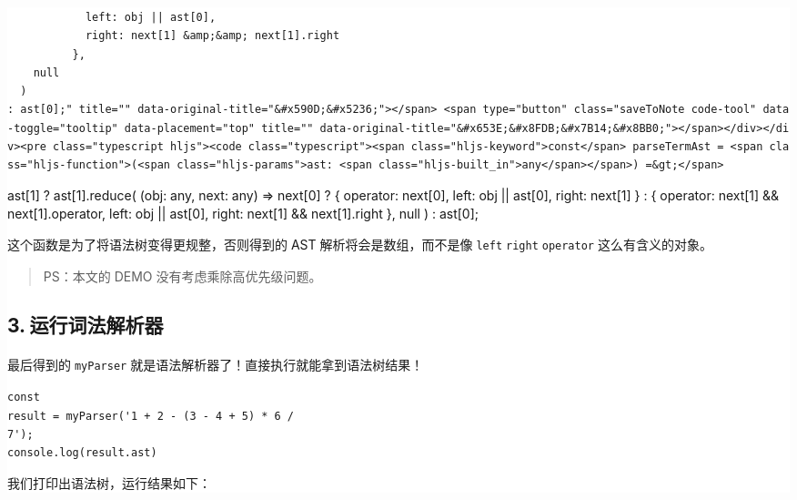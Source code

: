                 left: obj || ast[0],
                right: next[1] &amp;&amp; next[1].right
              },
        null
      )
    : ast[0];" title="" data-original-title="&#x590D;&#x5236;"></span> <span type="button" class="saveToNote code-tool" data-toggle="tooltip" data-placement="top" title="" data-original-title="&#x653E;&#x8FDB;&#x7B14;&#x8BB0;"></span></div></div><pre class="typescript hljs"><code class="typescript"><span class="hljs-keyword">const</span> parseTermAst = <span class="hljs-function">(<span class="hljs-params">ast: <span class="hljs-built_in">any</span></span>) =&gt;</span>
  ast[<span class="hljs-number">1</span>]
    ? ast[<span class="hljs-number">1</span>].reduce(
        <span class="hljs-function">(<span class="hljs-params">obj: <span class="hljs-built_in">any</span>, next: <span class="hljs-built_in">any</span></span>) =&gt;</span>
          next[<span class="hljs-number">0</span>]
            ? {
                operator: next[<span class="hljs-number">0</span>],
                left: obj || ast[<span class="hljs-number">0</span>],
                right: next[<span class="hljs-number">1</span>]
              }
            : {
                operator: next[<span class="hljs-number">1</span>] &amp;&amp; next[<span class="hljs-number">1</span>].operator,
                left: obj || ast[<span class="hljs-number">0</span>],
                right: next[<span class="hljs-number">1</span>] &amp;&amp; next[<span class="hljs-number">1</span>].right
              },
        <span class="hljs-literal">null</span>
      )
    : ast[<span class="hljs-number">0</span>];</code></pre><p>&#x8FD9;&#x4E2A;&#x51FD;&#x6570;&#x662F;&#x4E3A;&#x4E86;&#x5C06;&#x8BED;&#x6CD5;&#x6811;&#x53D8;&#x5F97;&#x66F4;&#x89C4;&#x6574;&#xFF0C;&#x5426;&#x5219;&#x5F97;&#x5230;&#x7684; AST &#x89E3;&#x6790;&#x5C06;&#x4F1A;&#x662F;&#x6570;&#x7EC4;&#xFF0C;&#x800C;&#x4E0D;&#x662F;&#x50CF; <code>left</code> <code>right</code> <code>operator</code> &#x8FD9;&#x4E48;&#x6709;&#x542B;&#x4E49;&#x7684;&#x5BF9;&#x8C61;&#x3002;</p><blockquote>PS&#xFF1A;&#x672C;&#x6587;&#x7684; DEMO &#x6CA1;&#x6709;&#x8003;&#x8651;&#x4E58;&#x9664;&#x9AD8;&#x4F18;&#x5148;&#x7EA7;&#x95EE;&#x9898;&#x3002;</blockquote><h2 id="articleHeader2">3. &#x8FD0;&#x884C;&#x8BCD;&#x6CD5;&#x89E3;&#x6790;&#x5668;</h2><p>&#x6700;&#x540E;&#x5F97;&#x5230;&#x7684; <code>myParser</code> &#x5C31;&#x662F;&#x8BED;&#x6CD5;&#x89E3;&#x6790;&#x5668;&#x4E86;&#xFF01;&#x76F4;&#x63A5;&#x6267;&#x884C;&#x5C31;&#x80FD;&#x62FF;&#x5230;&#x8BED;&#x6CD5;&#x6811;&#x7ED3;&#x679C;&#xFF01;</p><div class="widget-codetool" style="display:none"><div class="widget-codetool--inner"><span class="selectCode code-tool" data-toggle="tooltip" data-placement="top" title="" data-original-title="&#x5168;&#x9009;"></span> <span type="button" class="copyCode code-tool" data-toggle="tooltip" data-placement="top" data-clipboard-text="const result = myParser(&apos;1 + 2 - (3 - 4 + 5) * 6 / 7&apos;);
console.log(result.ast)" title="" data-original-title="&#x590D;&#x5236;"></span> <span type="button" class="saveToNote code-tool" data-toggle="tooltip" data-placement="top" title="" data-original-title="&#x653E;&#x8FDB;&#x7B14;&#x8BB0;"></span></div></div><pre class="typescript hljs"><code class="typescript"><span class="hljs-keyword">const</span> result = myParser(<span class="hljs-string">&apos;1 + 2 - (3 - 4 + 5) * 6 / 7&apos;</span>);
<span class="hljs-built_in">console</span>.log(result.ast)</code></pre><p>&#x6211;&#x4EEC;&#x6253;&#x5370;&#x51FA;&#x8BED;&#x6CD5;&#x6811;&#xFF0C;&#x8FD0;&#x884C;&#x7ED3;&#x679C;&#x5982;&#x4E0B;&#xFF1A;</p><div class="widget-codetool" style="display:none"><div class="widget-codetool--inner"><span class="selectCode code-tool" data-toggle="tooltip" data-placement="top" title="" data-original-title="&#x5168;&#x9009;"></span> <span type="button" class="copyCode code-tool" data-toggle="tooltip" data-placement="top" data-clipboard-text="{
  &quot;operator&quot;: &quot;/&quot;,
  &quot;left&quot;: {
    &quot;operator&quot;: &quot;-&quot;,
    &quot;left&quot;: {
      &quot;operator&quot;: &quot;+&quot;,
      &quot;left&quot;: &quot;1&quot;,
      &quot;right&quot;: &quot;2&quot;
    },
    &quot;right&quot;: {
      &quot;operator&quot;: &quot;*&quot;,